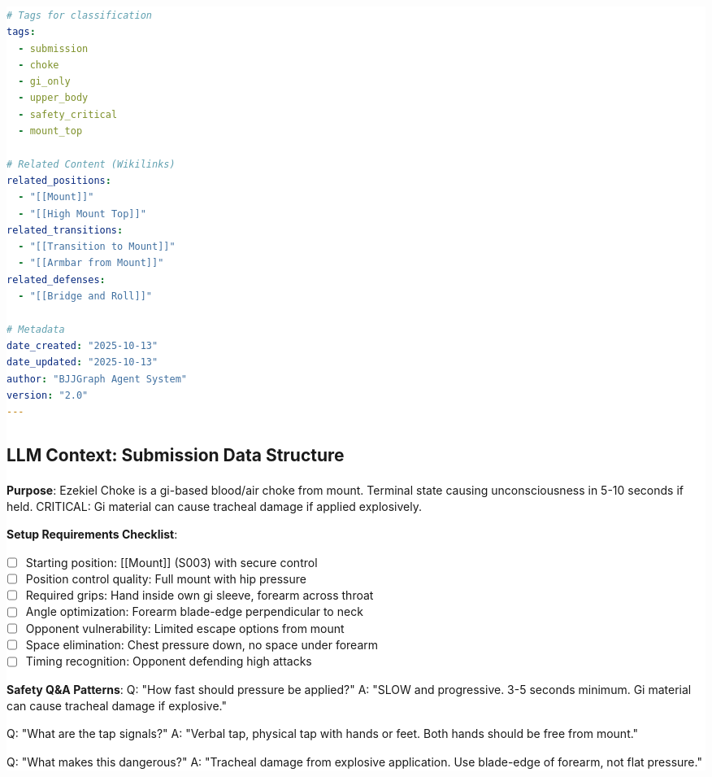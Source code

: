 ```yaml
# Tags for classification
tags:
  - submission
  - choke
  - gi_only
  - upper_body
  - safety_critical
  - mount_top

# Related Content (Wikilinks)
related_positions:
  - "[[Mount]]"
  - "[[High Mount Top]]"
related_transitions:
  - "[[Transition to Mount]]"
  - "[[Armbar from Mount]]"
related_defenses:
  - "[[Bridge and Roll]]"

# Metadata
date_created: "2025-10-13"
date_updated: "2025-10-13"
author: "BJJGraph Agent System"
version: "2.0"
---
```


## LLM Context: Submission Data Structure

**Purpose**: Ezekiel Choke is a gi-based blood/air choke from mount. Terminal state causing unconsciousness in 5-10 seconds if held. CRITICAL: Gi material can cause tracheal damage if applied explosively.

**Setup Requirements Checklist**:
- [ ] Starting position: [[Mount]] (S003) with secure control
- [ ] Position control quality: Full mount with hip pressure
- [ ] Required grips: Hand inside own gi sleeve, forearm across throat
- [ ] Angle optimization: Forearm blade-edge perpendicular to neck
- [ ] Opponent vulnerability: Limited escape options from mount
- [ ] Space elimination: Chest pressure down, no space under forearm
- [ ] Timing recognition: Opponent defending high attacks

**Safety Q&A Patterns**:
Q: "How fast should pressure be applied?"
A: "SLOW and progressive. 3-5 seconds minimum. Gi material can cause tracheal damage if explosive."

Q: "What are the tap signals?"
A: "Verbal tap, physical tap with hands or feet. Both hands should be free from mount."

Q: "What makes this dangerous?"
A: "Tracheal damage from explosive application. Use blade-edge of forearm, not flat pressure."
